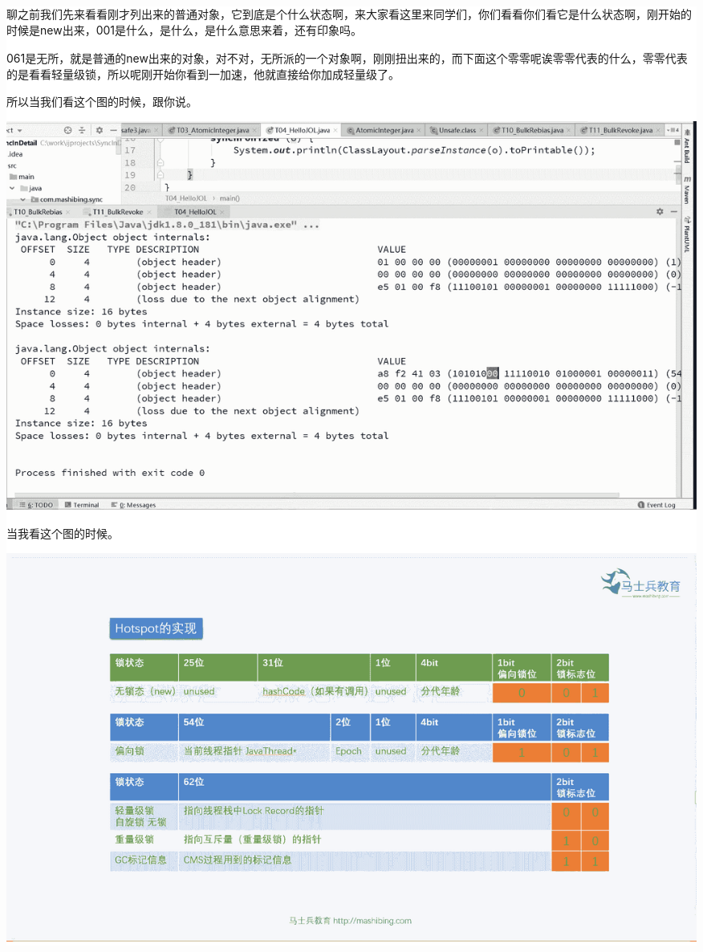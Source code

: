 聊之前我们先来看看刚才列出来的普通对象，它到底是个什么状态啊，来大家看这里来同学们，你们看看你们看它是什么状态啊，刚开始的时候是new出来，001是什么，是什么，是什么意思来着，还有印象吗。

061是无所，就是普通的new出来的对象，对不对，无所派的一个对象啊，刚刚扭出来的，而下面这个零零呢诶零零代表的什么，零零代表的是看看轻量级锁，所以呢刚开始你看到一加速，他就直接给你加成轻量级了。

所以当我们看这个图的时候，跟你说。

![](img/05ae18db0a432104f5151d53765b08e6_9.png)

当我看这个图的时候。

![](img/05ae18db0a432104f5151d53765b08e6_11.png)
